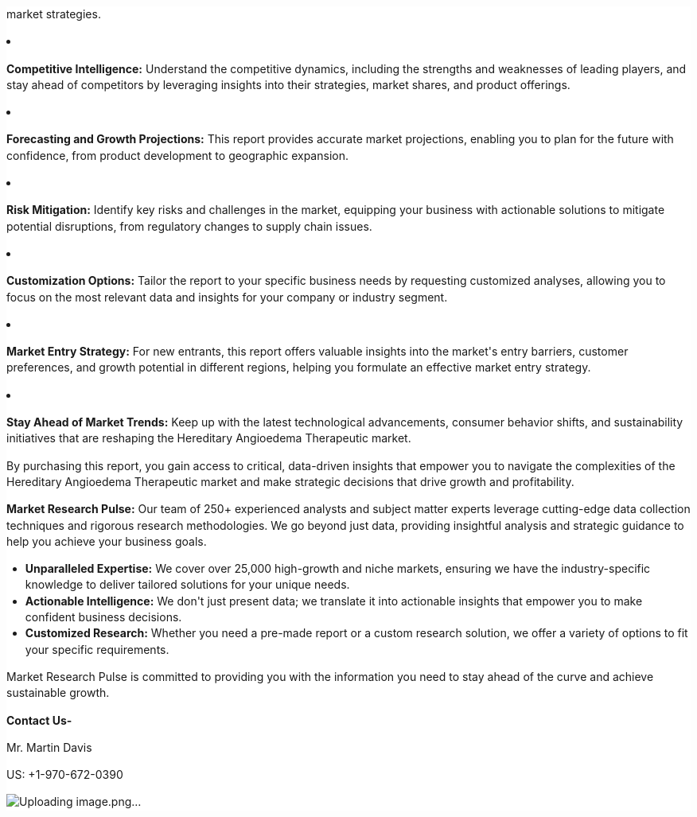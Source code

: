 market strategies.</p></li><li><p><strong>Competitive Intelligence:</strong> Understand the competitive dynamics, including the strengths and weaknesses of leading players, and stay ahead of competitors by leveraging insights into their strategies, market shares, and product offerings.</p></li><li><p><strong>Forecasting and Growth Projections:</strong> This report provides accurate market projections, enabling you to plan for the future with confidence, from product development to geographic expansion.</p></li><li><p><strong>Risk Mitigation:</strong> Identify key risks and challenges in the market, equipping your business with actionable solutions to mitigate potential disruptions, from regulatory changes to supply chain issues.</p></li><li><p><strong>Customization Options:</strong> Tailor the report to your specific business needs by requesting customized analyses, allowing you to focus on the most relevant data and insights for your company or industry segment.</p></li><li><p><strong>Market Entry Strategy:</strong> For new entrants, this report offers valuable insights into the market's entry barriers, customer preferences, and growth potential in different regions, helping you formulate an effective market entry strategy.</p></li><li><p><strong>Stay Ahead of Market Trends:</strong> Keep up with the latest technological advancements, consumer behavior shifts, and sustainability initiatives that are reshaping the Hereditary Angioedema Therapeutic market.</p></li></ol><p>By purchasing this report, you gain access to critical, data-driven insights that empower you to navigate the complexities of the Hereditary Angioedema Therapeutic market and make strategic decisions that drive growth and profitability.</p><p><strong>Market Research Pulse:</strong>&nbsp;Our team of 250+ experienced analysts and subject matter experts leverage cutting-edge data collection techniques and rigorous research methodologies. We go beyond just data, providing insightful analysis and strategic guidance to help you achieve your business goals.</p><ul><li><strong>Unparalleled Expertise:</strong>&nbsp;We cover over 25,000 high-growth and niche markets, ensuring we have the industry-specific knowledge to deliver tailored solutions for your unique needs.</li><li><strong>Actionable Intelligence:</strong>&nbsp;We don't just present data; we translate it into actionable insights that empower you to make confident business decisions.</li><li><strong>Customized Research:</strong>&nbsp;Whether you need a pre-made report or a custom research solution, we offer a variety of options to fit your specific requirements.</li></ul><p>Market Research Pulse is committed to providing you with the information you need to stay ahead of the curve and achieve sustainable growth.</p><p><strong>Contact Us-</strong></p><p>Mr. Martin Davis</p><p>US: +1-970-672-0390</p>
![Uploading image.png…]()
